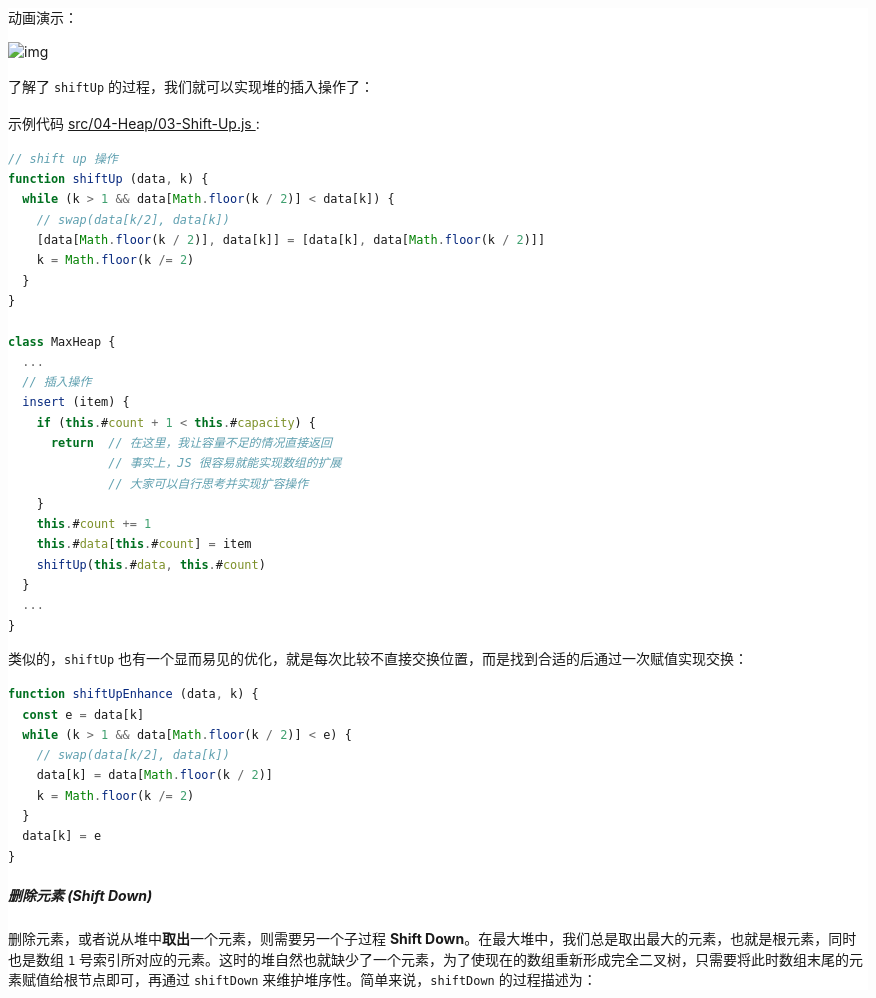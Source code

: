 动画演示：

![img](https://img-mitscherlich-me.oss-cn-hangzhou.aliyuncs.com/imooc-algorithms/ShiftUp.gif)

了解了 `shiftUp` 的过程，我们就可以实现堆的插入操作了：

示例代码 <a href="https://github.com/Mitscherlich/Play-with-Algorithms-JS/blob/master/src/04-Heap/03-Shift-Up.js">src/04-Heap/03-Shift-Up.js <sup class="fas fa-share-square"></sup></a>:

```js
// shift up 操作
function shiftUp (data, k) {
  while (k > 1 && data[Math.floor(k / 2)] < data[k]) {
    // swap(data[k/2], data[k])
    [data[Math.floor(k / 2)], data[k]] = [data[k], data[Math.floor(k / 2)]]
    k = Math.floor(k /= 2)
  }
}

class MaxHeap {
  ...
  // 插入操作
  insert (item) {
    if (this.#count + 1 < this.#capacity) {
      return  // 在这里，我让容量不足的情况直接返回
              // 事实上，JS 很容易就能实现数组的扩展
              // 大家可以自行思考并实现扩容操作
    }
    this.#count += 1
    this.#data[this.#count] = item
    shiftUp(this.#data, this.#count)
  }
  ...
}
```

类似的，`shiftUp` 也有一个显而易见的优化，就是每次比较不直接交换位置，而是找到合适的后通过一次赋值实现交换：

```js
function shiftUpEnhance (data, k) {
  const e = data[k]
  while (k > 1 && data[Math.floor(k / 2)] < e) {
    // swap(data[k/2], data[k])
    data[k] = data[Math.floor(k / 2)]
    k = Math.floor(k /= 2)
  }
  data[k] = e
}
```

##### 删除元素 (Shift Down)

删除元素，或者说从堆中**取出**一个元素，则需要另一个子过程 **Shift Down**。在最大堆中，我们总是取出最大的元素，也就是根元素，同时也是数组 `1` 号索引所对应的元素。这时的堆自然也就缺少了一个元素，为了使现在的数组重新形成完全二叉树，只需要将此时数组末尾的元素赋值给根节点即可，再通过 `shiftDown` 来维护堆序性。简单来说，`shiftDown` 的过程描述为：
